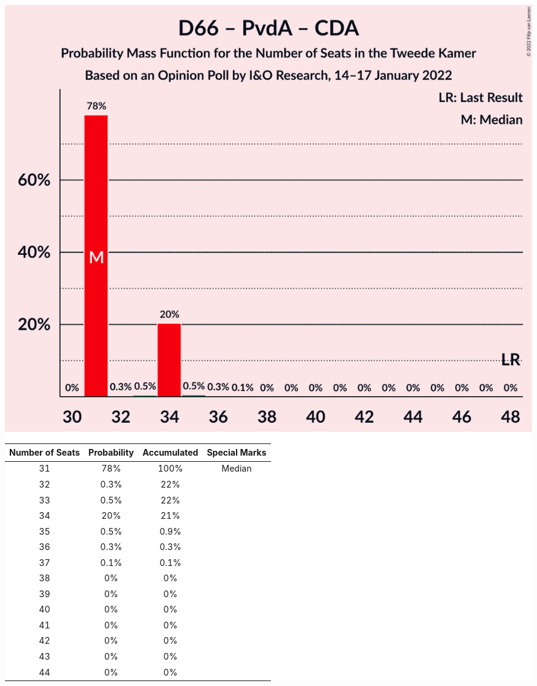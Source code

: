 ![Graph with seats probability mass function not yet produced](2022-01-17-IOResearch-coalitions-seats-pmf-d66–pvda–cda.png "Seats Probability Mass Function")

| Number of Seats | Probability | Accumulated | Special Marks |
|:---------------:|:-----------:|:-----------:|:-------------:|
| 31 | 78% | 100% | Median |
| 32 | 0.3% | 22% |  |
| 33 | 0.5% | 22% |  |
| 34 | 20% | 21% |  |
| 35 | 0.5% | 0.9% |  |
| 36 | 0.3% | 0.3% |  |
| 37 | 0.1% | 0.1% |  |
| 38 | 0% | 0% |  |
| 39 | 0% | 0% |  |
| 40 | 0% | 0% |  |
| 41 | 0% | 0% |  |
| 42 | 0% | 0% |  |
| 43 | 0% | 0% |  |
| 44 | 0% | 0% |  |